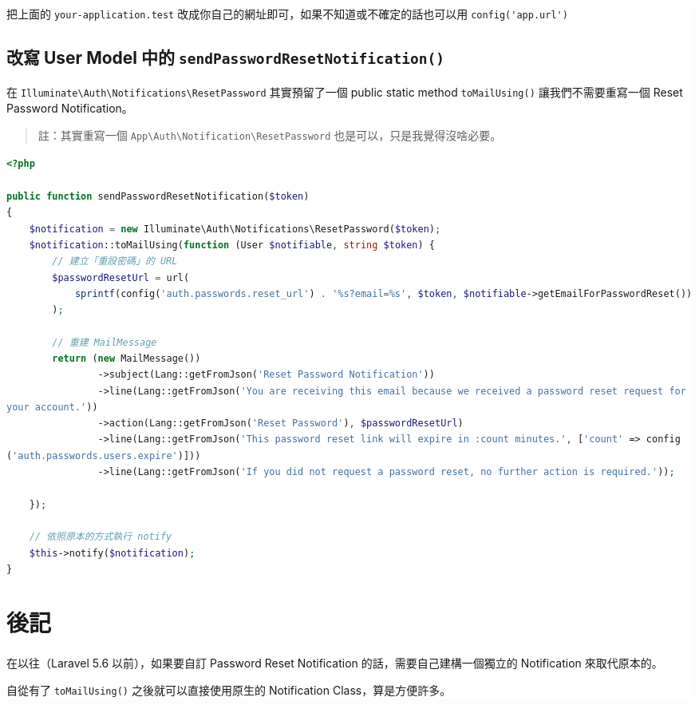 把上面的 `your-application.test` 改成你自己的網址即可，如果不知道或不確定的話也可以用 `config('app.url')`

## 改寫 User Model 中的 `sendPasswordResetNotification()`

在 `Illuminate\Auth\Notifications\ResetPassword` 其實預留了一個 public static method `toMailUsing()` 讓我們不需要重寫一個 Reset Password Notification。

> 註：其實重寫一個 `App\Auth\Notification\ResetPassword` 也是可以，只是我覺得沒啥必要。

```php
<?php

public function sendPasswordResetNotification($token)
{
    $notification = new Illuminate\Auth\Notifications\ResetPassword($token);
    $notification::toMailUsing(function (User $notifiable, string $token) {
        // 建立「重設密碼」的 URL
        $passwordResetUrl = url(
            sprintf(config('auth.passwords.reset_url') . '%s?email=%s', $token, $notifiable->getEmailForPasswordReset())
        );

        // 重建 MailMessage
        return (new MailMessage())
                ->subject(Lang::getFromJson('Reset Password Notification'))
                ->line(Lang::getFromJson('You are receiving this email because we received a password reset request for your account.'))
                ->action(Lang::getFromJson('Reset Password'), $passwordResetUrl)
                ->line(Lang::getFromJson('This password reset link will expire in :count minutes.', ['count' => config('auth.passwords.users.expire')]))
                ->line(Lang::getFromJson('If you did not request a password reset, no further action is required.'));

    });

    // 依照原本的方式執行 notify
    $this->notify($notification);
}
```

# 後記

在以往（Laravel 5.6 以前），如果要自訂 Password Reset Notification 的話，需要自己建構一個獨立的 Notification 來取代原本的。

自從有了 `toMailUsing()` 之後就可以直接使用原生的 Notification Class，算是方便許多。